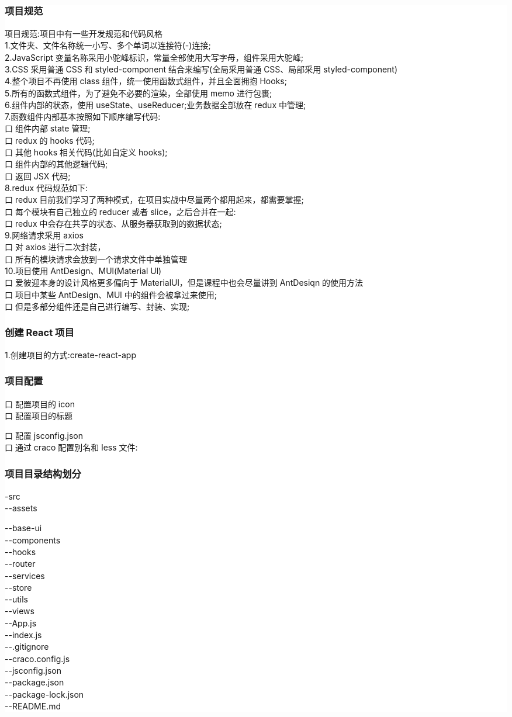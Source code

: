 ### 项目规范

项目规范:项目中有一些开发规范和代码风格  
1.文件夹、文件名称统一小写、多个单词以连接符(-)连接;  
2.JavaScript 变量名称采用小驼峰标识，常量全部使用大写字母，组件采用大驼峰;  
3.CSS 采用普通 CSS 和 styled-component 结合来编写(全局采用普通 CSS、局部采用 styled-component)  
4.整个项目不再使用 class 组件，统一使用函数式组件，并且全面拥抱 Hooks;  
5.所有的函数式组件，为了避免不必要的渲染，全部使用 memo 进行包裹;  
6.组件内部的状态，使用 useState、useReducer;业务数据全部放在 redux 中管理;  
7.函数组件内部基本按照如下顺序编写代码:  
 口 组件内部 state 管理;  
 口 redux 的 hooks 代码;  
 口 其他 hooks 相关代码(比如自定义 hooks);  
 口 组件内部的其他逻辑代码;  
 口 返回 JSX 代码;  
8.redux 代码规范如下:  
 口 redux 目前我们学习了两种模式，在项目实战中尽量两个都用起来，都需要掌握;  
 口 每个模块有自己独立的 reducer 或者 slice，之后合并在一起:  
 口 redux 中会存在共享的状态、从服务器获取到的数据状态;  
9.网络请求采用 axios  
 口 对 axios 进行二次封装，  
 口 所有的模块请求会放到一个请求文件中单独管理  
10.项目使用 AntDesign、MUl(Material Ul)  
 口 爱彼迎本身的设计风格更多偏向于 MaterialUl，但是课程中也会尽量讲到 AntDesiqn 的使用方法  
 口 项目中某些 AntDesign、MUl 中的组件会被拿过来使用;  
 口 但是多部分组件还是自己进行编写、封装、实现;

### 创建 React 项目

1.创建项目的方式:create-react-app

### 项目配置

口 配置项目的 icon  
口 配置项目的标题



口 配置 jsconfig.json  
口 通过 craco 配置别名和 less 文件:

### 项目目录结构划分

-src  
--assets



--base-ui  
--components  
--hooks  
--router  
--services  
--store  
--utils  
--views  
--App.js  
--index.js  
--.gitignore  
--craco.config.js  
--jsconfig.json  
--package.json  
--package-lock.json  
--README.md
